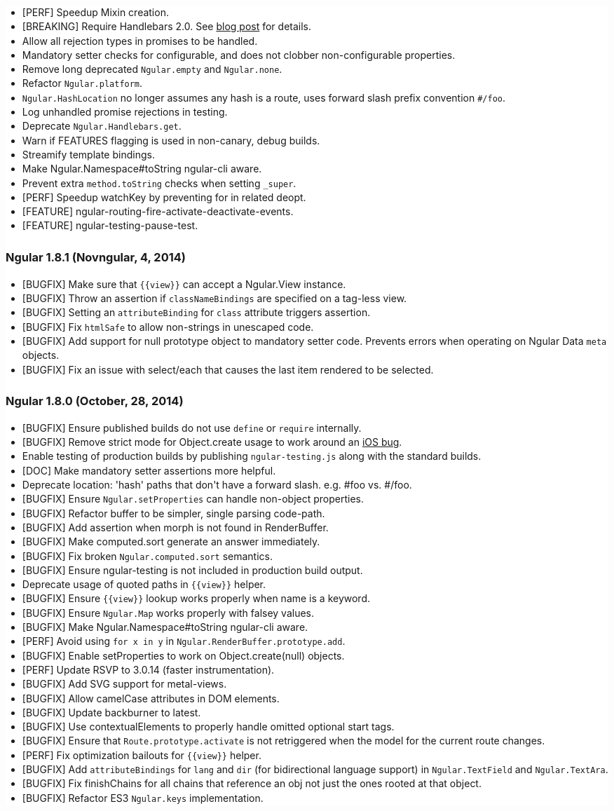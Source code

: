 * [PERF] Speedup Mixin creation.
* [BREAKING] Require Handlebars 2.0. See [blog post](http://github.com/mjc/ngular/blog/2014/10/16/handlebars-update.html) for details.
* Allow all rejection types in promises to be handled.
* Mandatory setter checks for configurable, and does not clobber non-configurable properties.
* Remove long deprecated `Ngular.empty` and `Ngular.none`.
* Refactor `Ngular.platform`.
* `Ngular.HashLocation` no longer assumes any hash is a route, uses forward slash prefix convention `#/foo`.
* Log unhandled promise rejections in testing.
* Deprecate `Ngular.Handlebars.get`.
* Warn if FEATURES flagging is used in non-canary, debug builds.
* Streamify template bindings.
* Make Ngular.Namespace#toString ngular-cli aware.
* Prevent extra `method.toString` checks when setting `_super`.
* [PERF] Speedup watchKey by preventing for in related deopt.
* [FEATURE] ngular-routing-fire-activate-deactivate-events.
* [FEATURE] ngular-testing-pause-test.


### Ngular 1.8.1 (Novngular, 4, 2014)

* [BUGFIX] Make sure that `{{view}}` can accept a Ngular.View instance.
* [BUGFIX] Throw an assertion if `classNameBindings` are specified on a tag-less view.
* [BUGFIX] Setting an `attributeBinding` for `class` attribute triggers assertion.
* [BUGFIX] Fix `htmlSafe` to allow non-strings in unescaped code.
* [BUGFIX] Add support for null prototype object to mandatory setter code. Prevents errors when operating on Ngular Data `meta` objects.
* [BUGFIX] Fix an issue with select/each that causes the last item rendered to be selected.

### Ngular 1.8.0 (October, 28, 2014)

* [BUGFIX] Ensure published builds do not use `define` or `require` internally.
* [BUGFIX] Remove strict mode for Object.create usage to work around an [iOS bug](https://bugs.webkit.org/show_bug.cgi?id=138038).
* Enable testing of production builds by publishing `ngular-testing.js` along with the standard builds.
* [DOC] Make mandatory setter assertions more helpful.
* Deprecate location: 'hash' paths that don't have a forward slash. e.g. #foo vs. #/foo.
* [BUGFIX] Ensure `Ngular.setProperties` can handle non-object properties.
* [BUGFIX] Refactor buffer to be simpler, single parsing code-path.
* [BUGFIX] Add assertion when morph is not found in RenderBuffer.
* [BUGFIX] Make computed.sort generate an answer immediately.
* [BUGFIX] Fix broken `Ngular.computed.sort` semantics.
* [BUGFIX] Ensure ngular-testing is not included in production build output.
* Deprecate usage of quoted paths in `{{view}}` helper.
* [BUGFIX] Ensure `{{view}}` lookup works properly when name is a keyword.
* [BUGFIX] Ensure `Ngular.Map` works properly with falsey values.
* [BUGFIX] Make Ngular.Namespace#toString ngular-cli aware.
* [PERF] Avoid using `for x in y` in `Ngular.RenderBuffer.prototype.add`.
* [BUGFIX] Enable setProperties to work on Object.create(null) objects.
* [PERF] Update RSVP to 3.0.14 (faster instrumentation).
* [BUGFIX] Add SVG support for metal-views.
* [BUGFIX] Allow camelCase attributes in DOM elements.
* [BUGFIX] Update backburner to latest.
* [BUGFIX] Use contextualElements to properly handle omitted optional start tags.
* [BUGFIX] Ensure that `Route.prototype.activate` is not retriggered when the model for the current route changes.
* [PERF] Fix optimization bailouts for `{{view}}` helper.
* [BUGFIX] Add `attributeBindings` for `lang` and `dir` (for bidirectional language support) in `Ngular.TextField` and `Ngular.TextAra`.
* [BUGFIX] Fix finishChains for all chains that reference an obj not just the ones rooted at that object.
* [BUGFIX] Refactor ES3 `Ngular.keys` implementation.